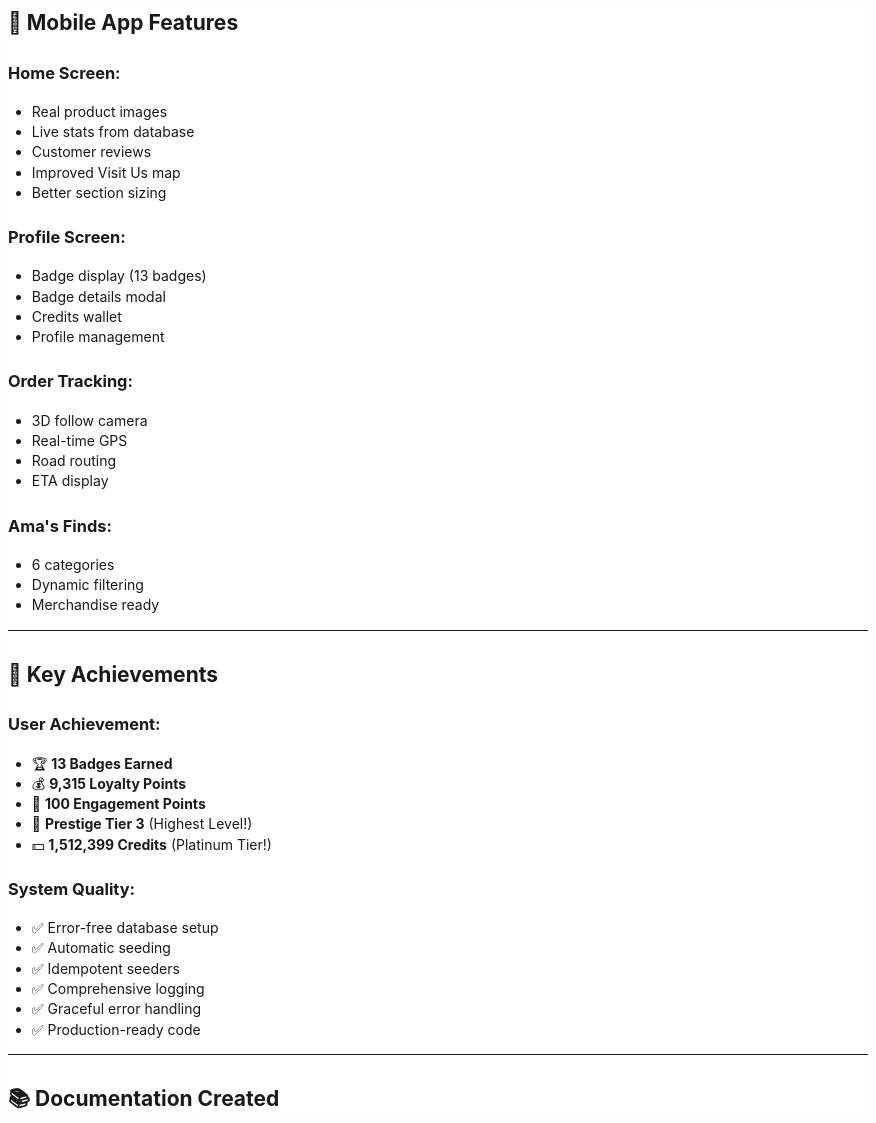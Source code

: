 
## 📱 **Mobile App Features**

### **Home Screen:**
- Real product images
- Live stats from database
- Customer reviews
- Improved Visit Us map
- Better section sizing

### **Profile Screen:**
- Badge display (13 badges)
- Badge details modal
- Credits wallet
- Profile management

### **Order Tracking:**
- 3D follow camera
- Real-time GPS
- Road routing
- ETA display

### **Ama's Finds:**
- 6 categories
- Dynamic filtering
- Merchandise ready

---

## 🎊 **Key Achievements**

### **User Achievement:**
- 🏆 **13 Badges Earned**
- 💰 **9,315 Loyalty Points**
- 🎯 **100 Engagement Points**
- 👑 **Prestige Tier 3** (Highest Level!)
- 💵 **1,512,399 Credits** (Platinum Tier!)

### **System Quality:**
- ✅ Error-free database setup
- ✅ Automatic seeding
- ✅ Idempotent seeders
- ✅ Comprehensive logging
- ✅ Graceful error handling
- ✅ Production-ready code

---

## 📚 **Documentation Created**

